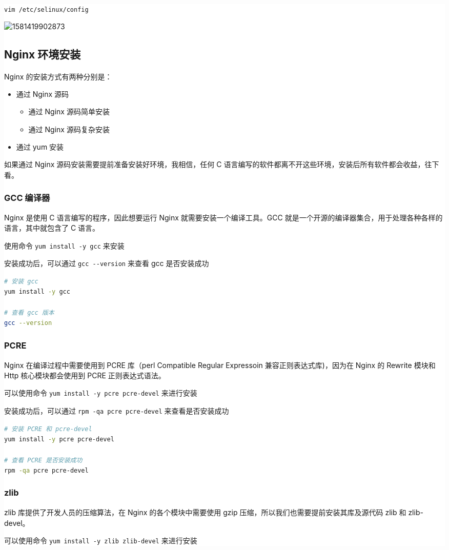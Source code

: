 ```sh
vim /etc/selinux/config
```

![1581419902873](https://cdn.jsdelivr.net/gh/Kele-Bingtang/static/img/Nginx/20211126005316.png)

## Nginx 环境安装

Nginx 的安装方式有两种分别是：

- 通过 Nginx 源码

  - 通过 Nginx 源码简单安装

  - 通过 Nginx 源码复杂安装

- 通过 yum 安装

如果通过 Nginx 源码安装需要提前准备安装好环境，我相信，任何 C 语言编写的软件都离不开这些环境，安装后所有软件都会收益，往下看。

### GCC 编译器

Nginx 是使用 C 语言编写的程序，因此想要运行 Nginx 就需要安装一个编译工具。GCC 就是一个开源的编译器集合，用于处理各种各样的语言，其中就包含了 C 语言。

使用命令 `yum install -y gcc` 来安装

安装成功后，可以通过 `gcc --version` 来查看 gcc 是否安装成功

```sh
# 安装 gcc
yum install -y gcc

# 查看 gcc 版本
gcc --version
```

### PCRE

Nginx 在编译过程中需要使用到 PCRE 库（perl Compatible Regular Expressoin 兼容正则表达式库)，因为在 Nginx 的 Rewrite 模块和 Http 核心模块都会使用到 PCRE 正则表达式语法。

可以使用命令 `yum install -y pcre pcre-devel` 来进行安装

安装成功后，可以通过 `rpm -qa pcre pcre-devel` 来查看是否安装成功

```sh
# 安装 PCRE 和 pcre-devel
yum install -y pcre pcre-devel

# 查看 PCRE 是否安装成功
rpm -qa pcre pcre-devel
```

### zlib

zlib 库提供了开发人员的压缩算法，在 Nginx 的各个模块中需要使用 gzip 压缩，所以我们也需要提前安装其库及源代码 zlib 和 zlib-devel。

可以使用命令 `yum install -y zlib zlib-devel` 来进行安装
